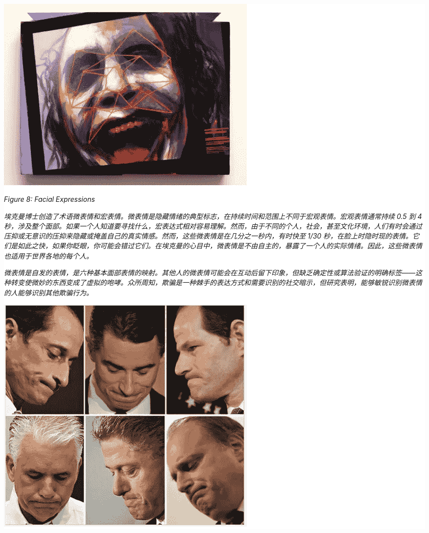 *![](img/76e1c7eb9952bc2223c5c2a1bc7e6667.png)*

*Figure 8: Facial Expressions*

*埃克曼博士创造了术语微表情和宏表情。微表情是隐藏情绪的典型标志，在持续时间和范围上不同于宏观表情。宏观表情通常持续 0.5 到 4 秒，涉及整个面部。如果一个人知道要寻找什么，宏表达式相对容易理解。然而，由于不同的个人，社会，甚至文化环境，人们有时会通过压抑或无意识的压抑来隐藏或掩盖自己的真实情感。然而，这些微表情是在几分之一秒内，有时快至 1/30 秒，在脸上时隐时现的表情。它们是如此之快，如果你眨眼，你可能会错过它们。在埃克曼的心目中，微表情是不由自主的，暴露了一个人的实际情绪。因此，这些微表情也适用于世界各地的每个人。*

*微表情是自发的表情，是六种基本面部表情的映射。其他人的微表情可能会在互动后留下印象，但缺乏确定性或算法验证的明确标签——这种转变使微妙的东西变成了虚拟的咆哮。众所周知，欺骗是一种棘手的表达方式和需要识别的社交暗示，但研究表明，能够敏锐识别微表情的人能够识别其他欺骗行为。*

*![](img/3f3a39a97998474f5175717398eaf91c.png)*
